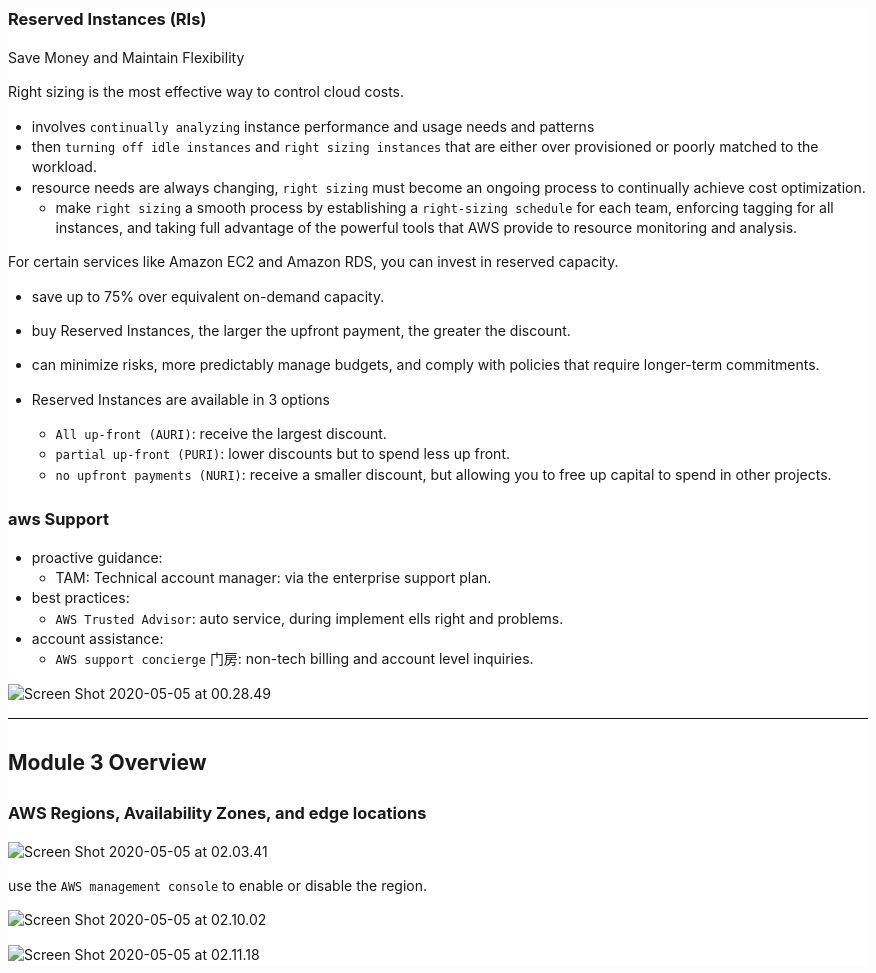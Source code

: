 
### Reserved Instances (RIs)

Save Money and Maintain Flexibility

Right sizing is the most effective way to control cloud costs.
- involves `continually analyzing` instance performance and usage needs and patterns
- then `turning off idle instances` and `right sizing instances` that are either over provisioned or poorly matched to the workload.
- resource needs are always changing, `right sizing` must become an ongoing process to continually achieve cost optimization.
  - make `right sizing` a smooth process by establishing a `right-sizing schedule` for each team, enforcing tagging for all instances, and taking full advantage of the powerful tools that AWS provide to resource monitoring and analysis.


For certain services like Amazon EC2 and Amazon RDS, you can invest in reserved capacity.
- save up to 75% over equivalent on-demand capacity.
- buy Reserved Instances, the larger the upfront payment, the greater the discount.
- can minimize risks, more predictably manage budgets, and comply with policies that require longer-term commitments.

- Reserved Instances are available in 3 options
  - `All up-front (AURI)`: receive the largest discount.
  - `partial up-front (PURI)`: lower discounts but to spend less up front.
  - `no upfront payments (NURI)`: receive a smaller discount, but allowing you to free up capital to spend in other projects.


### aws Support

- proactive guidance:
  - TAM: Technical account manager: via the enterprise support plan.
- best practices:
  - `AWS Trusted Advisor`: auto service, during implement ells right and problems.
- account assistance:
  - `AWS support concierge` 门房: non-tech billing and account level inquiries.

![Screen Shot 2020-05-05 at 00.28.49](https://i.imgur.com/yDZH3Qz.jpg)


---

## Module 3 Overview

### AWS Regions, Availability Zones, and edge locations

![Screen Shot 2020-05-05 at 02.03.41](https://i.imgur.com/sOqGghh.png)

use the `AWS management console` to enable or disable the region.

![Screen Shot 2020-05-05 at 02.10.02](https://i.imgur.com/5QMqWup.png)

![Screen Shot 2020-05-05 at 02.11.18](https://i.imgur.com/p2O3jYq.jpg)
